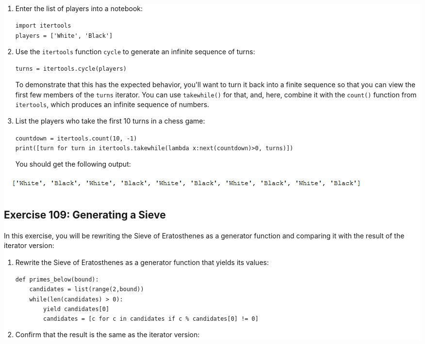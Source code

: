 1.  Enter the list of players into a notebook:

    ```
    import itertools
    players = ['White', 'Black']
    ```

2.  Use the `itertools` function `cycle` to generate
    an infinite sequence of turns:


    ```
    turns = itertools.cycle(players)
    ```

    To demonstrate that this has the expected behavior, you\'ll want to
    turn it back into a finite sequence so that you can view the first
    few members of the `turns` iterator. You can use
    `takewhile()` for that, and, here, combine it with the
    `count()` function from `itertools`, which
    produces an infinite sequence of numbers.

3.  List the players who take the first 10 turns in a chess game:


    ```
    countdown = itertools.count(10, -1)
    print([turn for turn in itertools.takewhile(lambda x:next(countdown)>0, turns)])
    ```

    You should get the following output:

![](./images/C13963_07_22.jpg)



Exercise 109: Generating a Sieve
--------------------------------

In this exercise, you will be rewriting the Sieve of Eratosthenes as a
generator function and comparing it with the result of the iterator
version:

1.  Rewrite the Sieve of Eratosthenes as a generator function that
    yields its values:

    ```
    def primes_below(bound):
        candidates = list(range(2,bound))
        while(len(candidates) > 0):
            yield candidates[0]
            candidates = [c for c in candidates if c % candidates[0] != 0]
    ```

2.  Confirm that the result is the same as the iterator version:

